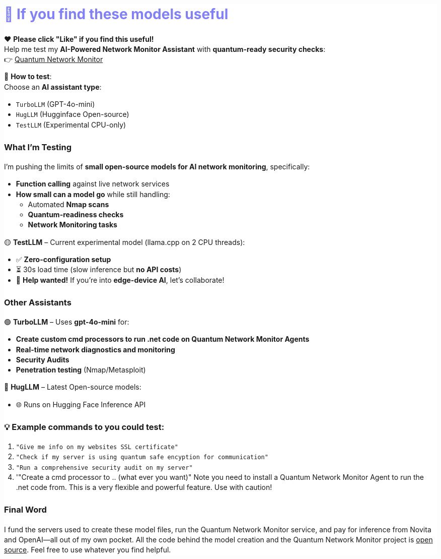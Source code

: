 # <span id="testllm" style="color: #7F7FFF;">🚀 If you find these models useful</span>
❤ **Please click "Like" if you find this useful!**  
Help me test my **AI-Powered Network Monitor Assistant** with **quantum-ready security checks**:  
👉 [Quantum Network Monitor](https://readyforquantum.com/dashboard/?assistant=open&utm_source=huggingface&utm_medium=referral&utm_campaign=huggingface_repo_readme)  

💬 **How to test**:  
 Choose an **AI assistant type**:  
   - `TurboLLM` (GPT-4o-mini)  
   - `HugLLM` (Hugginface Open-source)  
   - `TestLLM` (Experimental CPU-only)  

### **What I’m Testing**  
I’m pushing the limits of **small open-source models for AI network monitoring**, specifically:  
- **Function calling** against live network services  
- **How small can a model go** while still handling:  
  - Automated **Nmap scans**  
  - **Quantum-readiness checks**  
  - **Network Monitoring tasks**  

🟡 **TestLLM** – Current experimental model (llama.cpp on 2 CPU threads):  
- ✅ **Zero-configuration setup**  
- ⏳ 30s load time (slow inference but **no API costs**)  
- 🔧 **Help wanted!** If you’re into **edge-device AI**, let’s collaborate!  

### **Other Assistants**  
🟢 **TurboLLM** – Uses **gpt-4o-mini** for: 
- **Create custom cmd processors to run .net code on Quantum Network Monitor Agents**
- **Real-time network diagnostics and monitoring**
- **Security Audits**
- **Penetration testing** (Nmap/Metasploit)  
  

🔵 **HugLLM** – Latest Open-source models:  
- 🌐 Runs on Hugging Face Inference API  

### 💡 **Example commands to you could test**:  
1. `"Give me info on my websites SSL certificate"`  
2. `"Check if my server is using quantum safe encyption for communication"`  
3. `"Run a comprehensive security audit on my server"`
4. '"Create a cmd processor to .. (what ever you want)" Note you need to install a Quantum Network Monitor Agent to run the .net code from. This is a very flexible and powerful feature. Use with caution!

### Final Word

I fund the servers used to create these model files, run the Quantum Network Monitor service, and pay for inference from Novita and OpenAI—all out of my own pocket. All the code behind the model creation and the Quantum Network Monitor project is [open source](https://github.com/Mungert69). Feel free to use whatever you find helpful.
